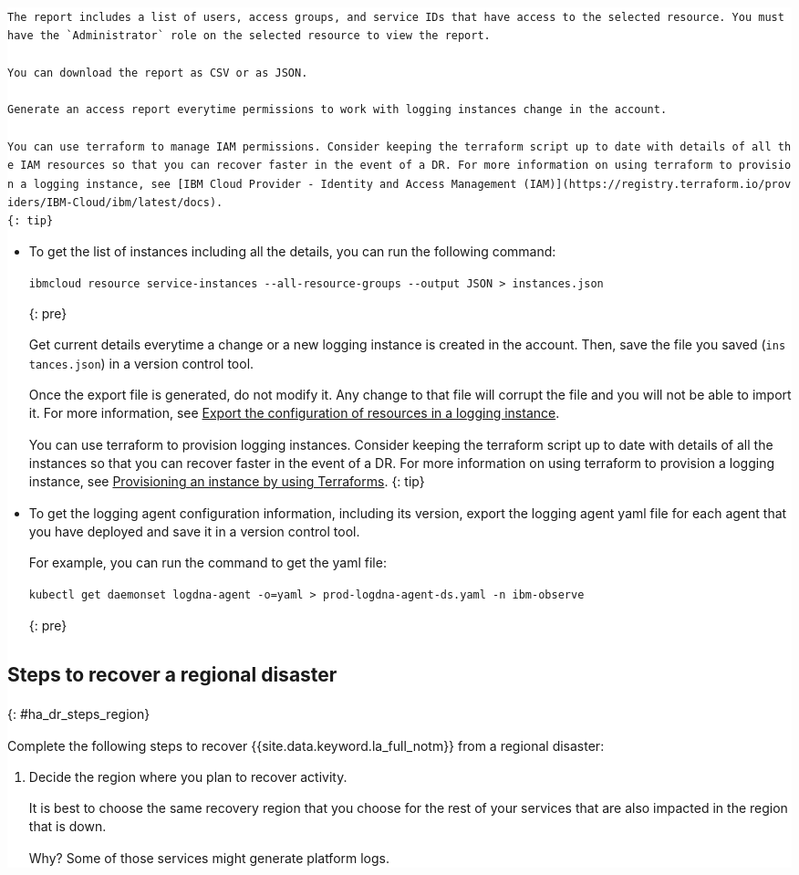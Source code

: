     The report includes a list of users, access groups, and service IDs that have access to the selected resource. You must have the `Administrator` role on the selected resource to view the report.

    You can download the report as CSV or as JSON.

    Generate an access report everytime permissions to work with logging instances change in the account.

    You can use terraform to manage IAM permissions. Consider keeping the terraform script up to date with details of all the IAM resources so that you can recover faster in the event of a DR. For more information on using terraform to provision a logging instance, see [IBM Cloud Provider - Identity and Access Management (IAM)](https://registry.terraform.io/providers/IBM-Cloud/ibm/latest/docs).
    {: tip}

- To get the list of instances including all the details, you can run the following command:

    ```
    ibmcloud resource service-instances --all-resource-groups --output JSON > instances.json
    ```
    {: pre}

    Get current details everytime a change or a new logging instance is created in the account. Then, save the file you saved (`instances.json`) in a version control tool.

    Once the export file is generated, do not modify it. Any change to that file will corrupt the file and you will not be able to import it. For more information, see [Export the configuration of resources in a logging instance](/docs/log-analysis?topic=log-analysis-reuse_resource_definitions).

    You can use terraform to provision logging instances. Consider keeping the terraform script up to date with details of all the instances so that you can recover faster in the event of a DR. For more information on using terraform to provision a logging instance, see [Provisioning an instance by using Terraforms](/docs/log-analysis?topic=log-analysis-terraform-setup).
    {: tip}

- To get the logging agent configuration information, including its version, export the logging agent yaml file for each agent that you have deployed and save it in a version control tool.

    For example, you can run the command to get the yaml file:

    ```
    kubectl get daemonset logdna-agent -o=yaml > prod-logdna-agent-ds.yaml -n ibm-observe
    ```
    {: pre}

## Steps to recover a regional disaster
{: #ha_dr_steps_region}


Complete the following steps to recover {{site.data.keyword.la_full_notm}} from a regional disaster:

1. Decide the region where you plan to recover activity. 

    It is best to choose the same recovery region that you choose for the rest of your services that are also impacted in the region that is down. 

    Why? Some of those services might generate platform logs. 

